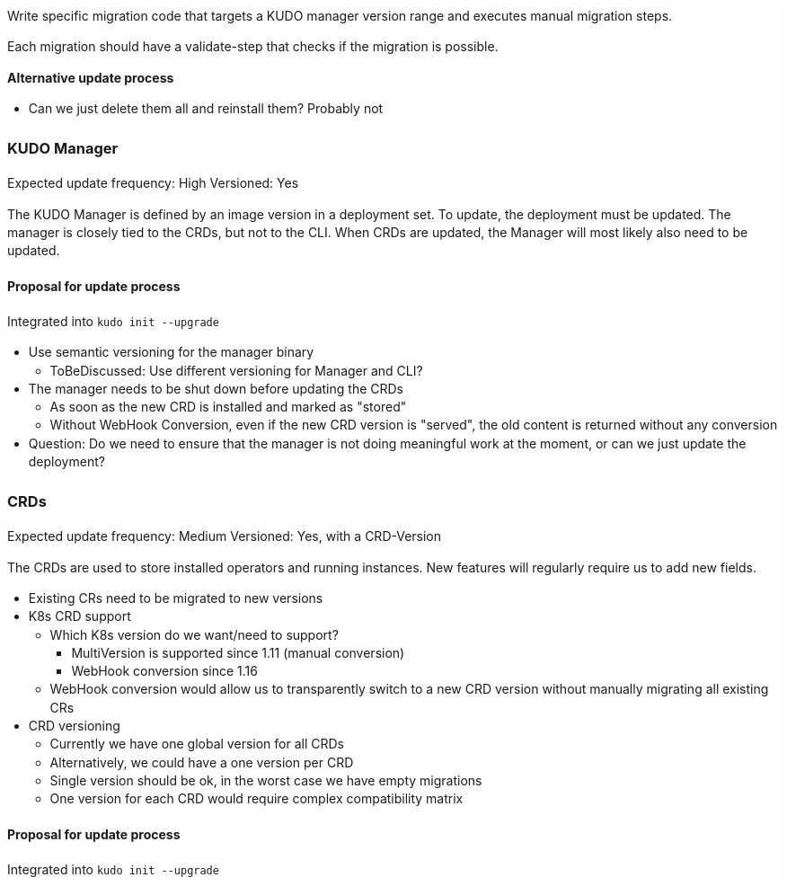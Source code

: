 Write specific migration code that targets a KUDO manager version range and executes manual migration steps. 

Each migration should have a validate-step that checks if the migration is possible.

**Alternative update process**
- Can we just delete them all and reinstall them? Probably not

### KUDO Manager
Expected update frequency: High
Versioned: Yes

The KUDO Manager is defined by an image version in a deployment set. To update, the deployment must be updated. The 
manager is closely tied to the CRDs, but not to the CLI. When CRDs are updated, the Manager will most likely also
need to be updated. 

#### Proposal for update process
Integrated into `kudo init --upgrade`

- Use semantic versioning for the manager binary
  - ToBeDiscussed: Use different versioning for Manager and CLI?
- The manager needs to be shut down before updating the CRDs
  - As soon as the new CRD is installed and marked as "stored"
  - Without WebHook Conversion, even if the new CRD version is "served", the old content is returned without any conversion
- Question: Do we need to ensure that the manager is not doing meaningful work at the moment, or can we just update the deployment?

### CRDs
Expected update frequency: Medium
Versioned: Yes, with a CRD-Version

The CRDs are used to store installed operators and running instances. New features will regularly require us to add new
fields. 
- Existing CRs need to be migrated to new versions
- K8s CRD support
  - Which K8s version do we want/need to support?
    - MultiVersion is supported since 1.11 (manual conversion)
    - WebHook conversion since 1.16
  - WebHook conversion would allow us to transparently switch to a new CRD version without manually migrating all existing CRs
- CRD versioning
  - Currently we have one global version for all CRDs
  - Alternatively, we could have a one version per CRD
  - Single version should be ok, in the worst case we have empty migrations
  - One version for each CRD would require complex compatibility matrix

#### Proposal for update process
Integrated into `kudo init --upgrade`
